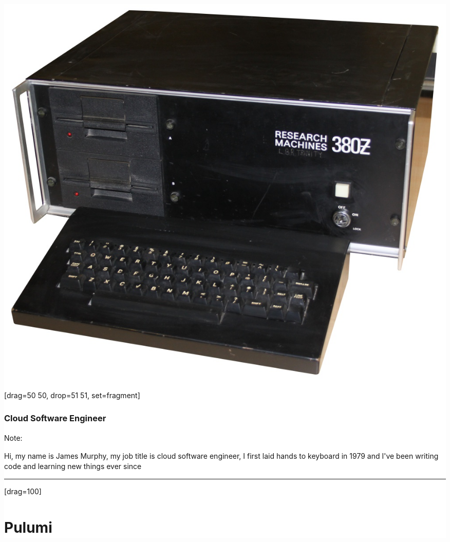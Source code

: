 ![drag=50 50, drop=51 0, set=fragment](images/1979.jpg)

[drag=50 50, drop=51 51, set=fragment]
### Cloud Software Engineer


Note:

Hi, my name is James Murphy, my job title is cloud software engineer, I first laid hands to keyboard in 1979 and I've been writing code and learning new things ever since

---

[drag=100]

# Pulumi
